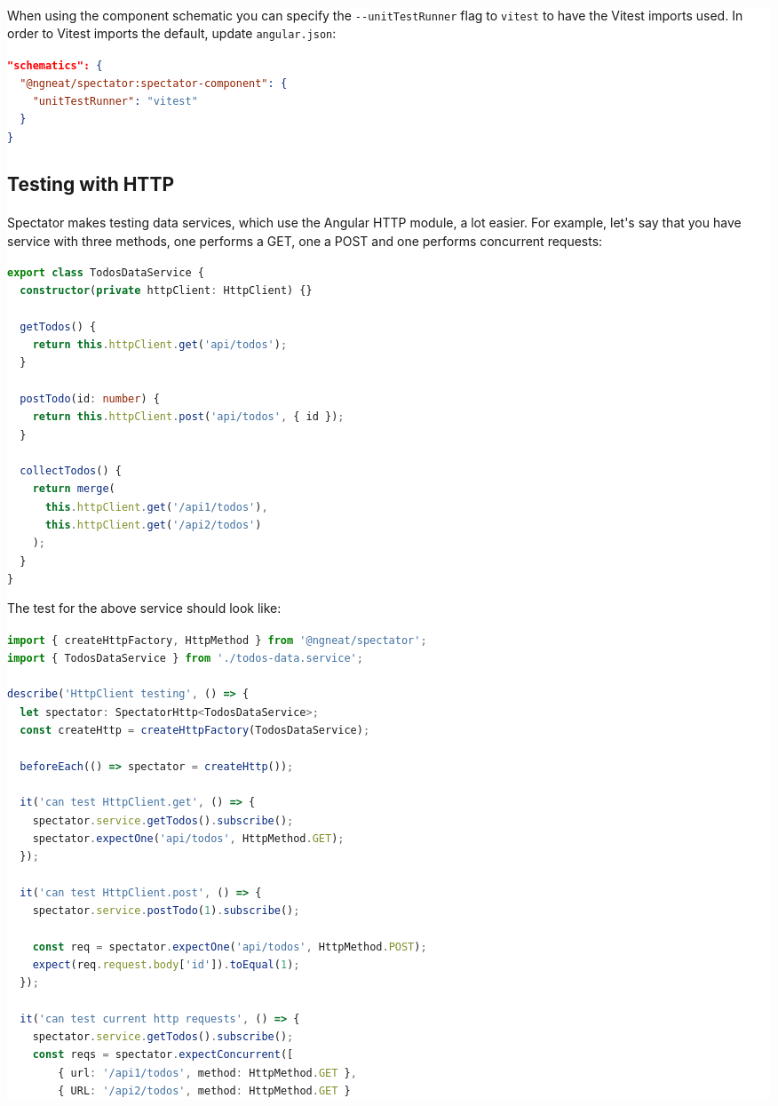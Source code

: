 When using the component schematic you can specify the `--unitTestRunner` flag to `vitest` to have the Vitest imports used. In order to Vitest imports the default, update `angular.json`:
```json
"schematics": {
  "@ngneat/spectator:spectator-component": {
    "unitTestRunner": "vitest"
  }
}
```

## Testing with HTTP
Spectator makes testing data services, which use the Angular HTTP module, a lot easier. For example, let's say that you have service with three methods, one performs a GET, one a POST and one performs
concurrent requests:

```ts
export class TodosDataService {
  constructor(private httpClient: HttpClient) {}

  getTodos() {
    return this.httpClient.get('api/todos');
  }

  postTodo(id: number) {
    return this.httpClient.post('api/todos', { id });
  }

  collectTodos() {
    return merge(
      this.httpClient.get('/api1/todos'),
      this.httpClient.get('/api2/todos')
    );
  }
}
```

The test for the above service should look like:
```ts
import { createHttpFactory, HttpMethod } from '@ngneat/spectator';
import { TodosDataService } from './todos-data.service';

describe('HttpClient testing', () => {
  let spectator: SpectatorHttp<TodosDataService>;
  const createHttp = createHttpFactory(TodosDataService);

  beforeEach(() => spectator = createHttp());

  it('can test HttpClient.get', () => {
    spectator.service.getTodos().subscribe();
    spectator.expectOne('api/todos', HttpMethod.GET);
  });

  it('can test HttpClient.post', () => {
    spectator.service.postTodo(1).subscribe();

    const req = spectator.expectOne('api/todos', HttpMethod.POST);
    expect(req.request.body['id']).toEqual(1);
  });

  it('can test current http requests', () => {
    spectator.service.getTodos().subscribe();
    const reqs = spectator.expectConcurrent([
        { url: '/api1/todos', method: HttpMethod.GET },
        { URL: '/api2/todos', method: HttpMethod.GET }
```